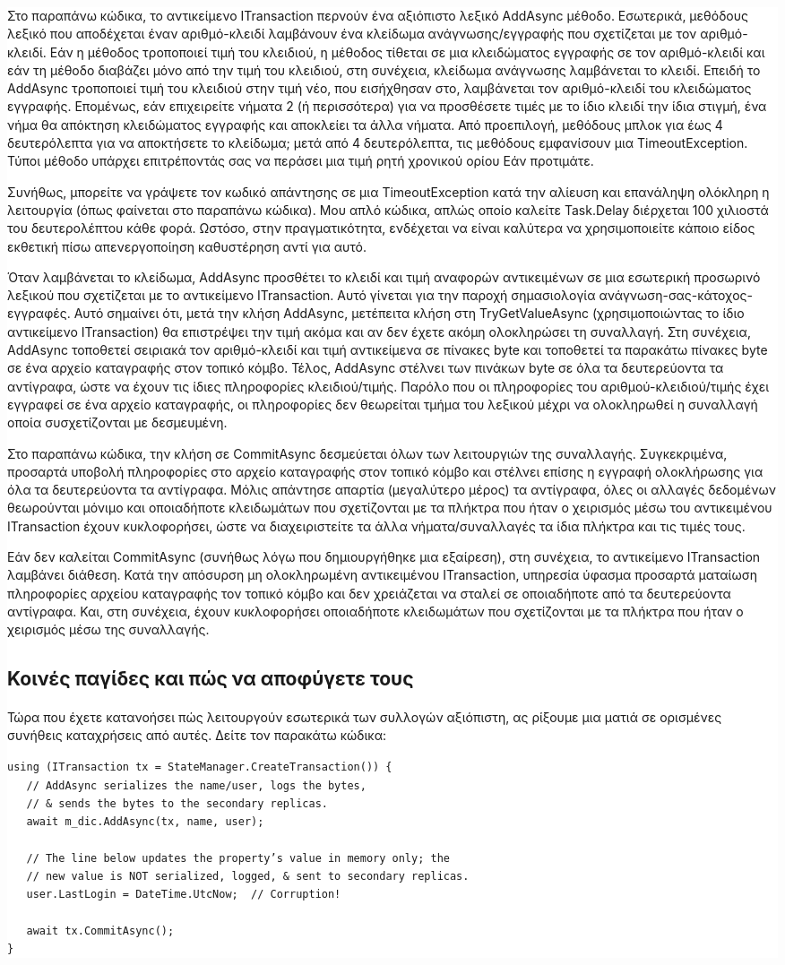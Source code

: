 Στο παραπάνω κώδικα, το αντικείμενο ITransaction περνούν ένα αξιόπιστο λεξικό AddAsync μέθοδο. Εσωτερικά, μεθόδους λεξικό που αποδέχεται έναν αριθμό-κλειδί λαμβάνουν ένα κλείδωμα ανάγνωσης/εγγραφής που σχετίζεται με τον αριθμό-κλειδί. Εάν η μέθοδος τροποποιεί τιμή του κλειδιού, η μέθοδος τίθεται σε μια κλειδώματος εγγραφής σε τον αριθμό-κλειδί και εάν τη μέθοδο διαβάζει μόνο από την τιμή του κλειδιού, στη συνέχεια, κλείδωμα ανάγνωσης λαμβάνεται το κλειδί. Επειδή το AddAsync τροποποιεί τιμή του κλειδιού στην τιμή νέο, που εισήχθησαν στο, λαμβάνεται τον αριθμό-κλειδί του κλειδώματος εγγραφής. Επομένως, εάν επιχειρείτε νήματα 2 (ή περισσότερα) για να προσθέσετε τιμές με το ίδιο κλειδί την ίδια στιγμή, ένα νήμα θα απόκτηση κλειδώματος εγγραφής και αποκλείει τα άλλα νήματα. Από προεπιλογή, μεθόδους μπλοκ για έως 4 δευτερόλεπτα για να αποκτήσετε το κλείδωμα; μετά από 4 δευτερόλεπτα, τις μεθόδους εμφανίσουν μια TimeoutException. Τύποι μέθοδο υπάρχει επιτρέποντάς σας να περάσει μια τιμή ρητή χρονικού ορίου Εάν προτιμάτε.
 
Συνήθως, μπορείτε να γράψετε τον κωδικό απάντησης σε μια TimeoutException κατά την αλίευση και επανάληψη ολόκληρη η λειτουργία (όπως φαίνεται στο παραπάνω κώδικα). Μου απλό κώδικα, απλώς οποίο καλείτε Task.Delay διέρχεται 100 χιλιοστά του δευτερολέπτου κάθε φορά. Ωστόσο, στην πραγματικότητα, ενδέχεται να είναι καλύτερα να χρησιμοποιείτε κάποιο είδος εκθετική πίσω απενεργοποίηση καθυστέρηση αντί για αυτό.
 
Όταν λαμβάνεται το κλείδωμα, AddAsync προσθέτει το κλειδί και τιμή αναφορών αντικειμένων σε μια εσωτερική προσωρινό λεξικού που σχετίζεται με το αντικείμενο ITransaction. Αυτό γίνεται για την παροχή σημασιολογία ανάγνωση-σας-κάτοχος-εγγραφές. Αυτό σημαίνει ότι, μετά την κλήση AddAsync, μετέπειτα κλήση στη TryGetValueAsync (χρησιμοποιώντας το ίδιο αντικείμενο ITransaction) θα επιστρέψει την τιμή ακόμα και αν δεν έχετε ακόμη ολοκληρώσει τη συναλλαγή. Στη συνέχεια, AddAsync τοποθετεί σειριακά τον αριθμό-κλειδί και τιμή αντικείμενα σε πίνακες byte και τοποθετεί τα παρακάτω πίνακες byte σε ένα αρχείο καταγραφής στον τοπικό κόμβο. Τέλος, AddAsync στέλνει των πινάκων byte σε όλα τα δευτερεύοντα τα αντίγραφα, ώστε να έχουν τις ίδιες πληροφορίες κλειδιού/τιμής. Παρόλο που οι πληροφορίες του αριθμού-κλειδιού/τιμής έχει εγγραφεί σε ένα αρχείο καταγραφής, οι πληροφορίες δεν θεωρείται τμήμα του λεξικού μέχρι να ολοκληρωθεί η συναλλαγή οποία συσχετίζονται με δεσμευμένη. 

Στο παραπάνω κώδικα, την κλήση σε CommitAsync δεσμεύεται όλων των λειτουργιών της συναλλαγής. Συγκεκριμένα, προσαρτά υποβολή πληροφορίες στο αρχείο καταγραφής στον τοπικό κόμβο και στέλνει επίσης η εγγραφή ολοκλήρωσης για όλα τα δευτερεύοντα τα αντίγραφα. Μόλις απάντησε απαρτία (μεγαλύτερο μέρος) τα αντίγραφα, όλες οι αλλαγές δεδομένων θεωρούνται μόνιμο και οποιαδήποτε κλειδωμάτων που σχετίζονται με τα πλήκτρα που ήταν ο χειρισμός μέσω του αντικειμένου ITransaction έχουν κυκλοφορήσει, ώστε να διαχειριστείτε τα άλλα νήματα/συναλλαγές τα ίδια πλήκτρα και τις τιμές τους.

Εάν δεν καλείται CommitAsync (συνήθως λόγω που δημιουργήθηκε μια εξαίρεση), στη συνέχεια, το αντικείμενο ITransaction λαμβάνει διάθεση. Κατά την απόσυρση μη ολοκληρωμένη αντικειμένου ITransaction, υπηρεσία ύφασμα προσαρτά ματαίωση πληροφορίες αρχείου καταγραφής τον τοπικό κόμβο και δεν χρειάζεται να σταλεί σε οποιαδήποτε από τα δευτερεύοντα αντίγραφα. Και, στη συνέχεια, έχουν κυκλοφορήσει οποιαδήποτε κλειδωμάτων που σχετίζονται με τα πλήκτρα που ήταν ο χειρισμός μέσω της συναλλαγής.

## <a name="common-pitfalls-and-how-to-avoid-them"></a>Κοινές παγίδες και πώς να αποφύγετε τους
Τώρα που έχετε κατανοήσει πώς λειτουργούν εσωτερικά των συλλογών αξιόπιστη, ας ρίξουμε μια ματιά σε ορισμένες συνήθεις καταχρήσεις από αυτές. Δείτε τον παρακάτω κώδικα:

~~~
using (ITransaction tx = StateManager.CreateTransaction()) {
   // AddAsync serializes the name/user, logs the bytes, 
   // & sends the bytes to the secondary replicas.
   await m_dic.AddAsync(tx, name, user);

   // The line below updates the property’s value in memory only; the
   // new value is NOT serialized, logged, & sent to secondary replicas.
   user.LastLogin = DateTime.UtcNow;  // Corruption!

   await tx.CommitAsync();
}
~~~
